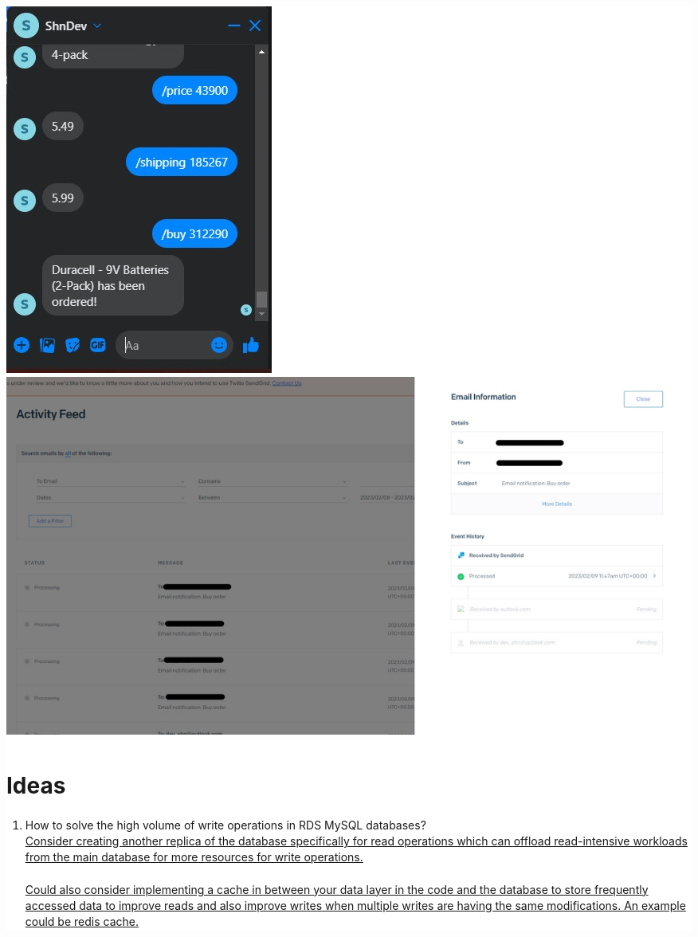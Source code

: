 ![Example bot response of order commands](public/demonstration/order_commands.jpg)![Example bot response of query commands](public/demonstration/order_email.jpg)

# Ideas
1. How to solve the high volume of write operations in RDS MySQL databases?\
<ins>Consider creating another replica of the database specifically for read operations which can offload read-intensive workloads from the main database for more resources for write operations.</ins> \
\
<ins>Could also consider implementing a cache in between your data layer in the code and the database to store frequently accessed data to improve reads and also improve writes when multiple writes are having the same modifications. An example could be redis cache.</ins>